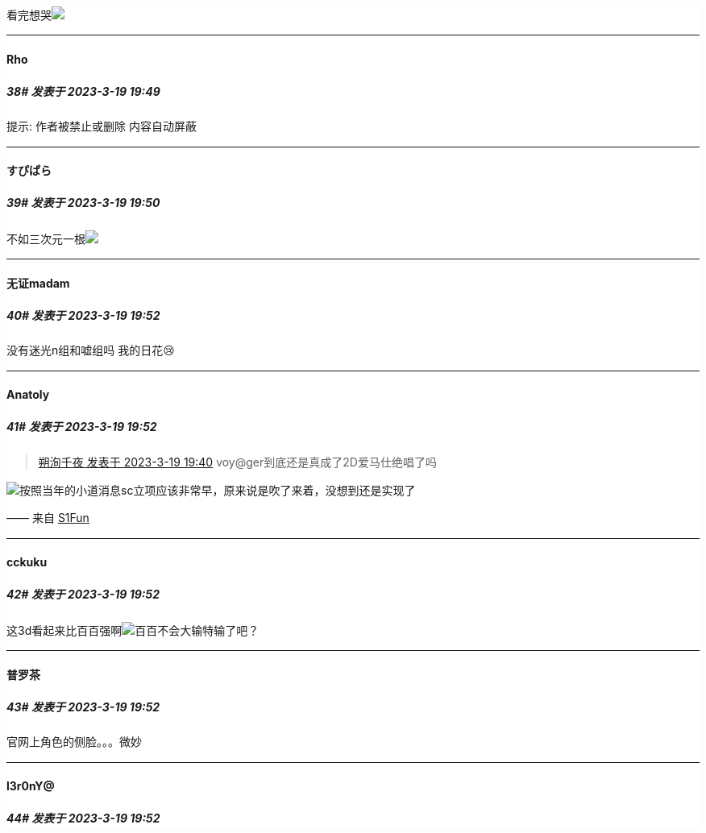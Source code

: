 看完想哭<img src="https://static.saraba1st.com/image/smiley/face2017/097.png" referrerpolicy="no-referrer">

*****

####  Rho  
##### 38#       发表于 2023-3-19 19:49

提示: 作者被禁止或删除 内容自动屏蔽

*****

####  すぴぱら  
##### 39#       发表于 2023-3-19 19:50

不如三次元一根<img src="https://static.saraba1st.com/image/smiley/face2017/037.png" referrerpolicy="no-referrer">

*****

####  无证madam  
##### 40#       发表于 2023-3-19 19:52

没有迷光n组和嘘组吗
我的日花😢

*****

####  Anatoly  
##### 41#       发表于 2023-3-19 19:52

<blockquote><a href="httphttps://bbs.saraba1st.com/2b/forum.php?mod=redirect&amp;goto=findpost&amp;pid=60146205&amp;ptid=2124812" target="_blank">朔洵千夜 发表于 2023-3-19 19:40</a>
voy@ger到底还是真成了2D爱马仕绝唱了吗</blockquote>
<img src="https://static.saraba1st.com/image/smiley/face2017/006.png" referrerpolicy="no-referrer">按照当年的小道消息sc立项应该非常早，原来说是吹了来着，没想到还是实现了

—— 来自 [S1Fun](https://s1fun.koalcat.com)

*****

####  cckuku  
##### 42#       发表于 2023-3-19 19:52

这3d看起来比百百强啊<img src="https://static.saraba1st.com/image/smiley/face2017/067.png" referrerpolicy="no-referrer">百百不会大输特输了吧？

*****

####  普罗茶  
##### 43#       发表于 2023-3-19 19:52

官网上角色的侧脸。。。微妙

*****

####  l3r0nY@  
##### 44#       发表于 2023-3-19 19:52
